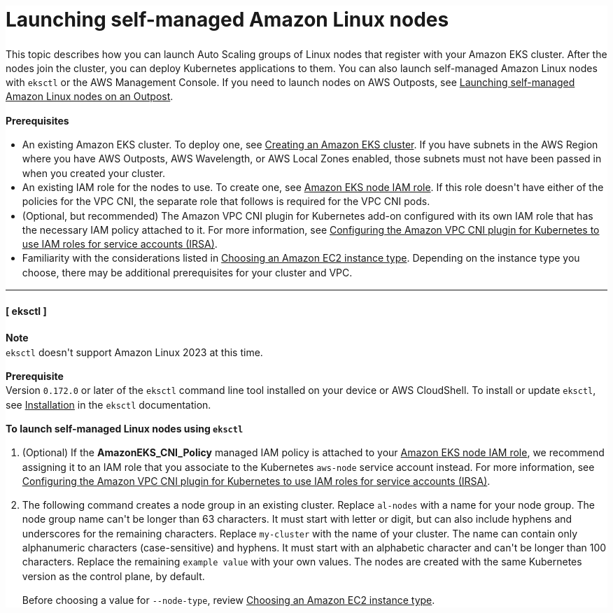# Launching self\-managed Amazon Linux nodes<a name="launch-workers"></a>

This topic describes how you can launch Auto Scaling groups of Linux nodes that register with your Amazon EKS cluster\. After the nodes join the cluster, you can deploy Kubernetes applications to them\. You can also launch self\-managed Amazon Linux nodes with `eksctl` or the AWS Management Console\. If you need to launch nodes on AWS Outposts, see [Launching self\-managed Amazon Linux nodes on an Outpost](eks-outposts-self-managed-nodes.md)\.

**Prerequisites**
+ An existing Amazon EKS cluster\. To deploy one, see [Creating an Amazon EKS cluster](create-cluster.md)\. If you have subnets in the AWS Region where you have AWS Outposts, AWS Wavelength, or AWS Local Zones enabled, those subnets must not have been passed in when you created your cluster\.
+ An existing IAM role for the nodes to use\. To create one, see [Amazon EKS node IAM role](create-node-role.md)\. If this role doesn't have either of the policies for the VPC CNI, the separate role that follows is required for the VPC CNI pods\.
+ \(Optional, but recommended\) The Amazon VPC CNI plugin for Kubernetes add\-on configured with its own IAM role that has the necessary IAM policy attached to it\. For more information, see [Configuring the Amazon VPC CNI plugin for Kubernetes to use IAM roles for service accounts \(IRSA\)](cni-iam-role.md)\.
+ Familiarity with the considerations listed in [Choosing an Amazon EC2 instance type](choosing-instance-type.md)\. Depending on the instance type you choose, there may be additional prerequisites for your cluster and VPC\.

------
#### [ eksctl ]

**Note**  
`eksctl` doesn't support Amazon Linux 2023 at this time\. 

**Prerequisite**  
Version `0.172.0` or later of the `eksctl` command line tool installed on your device or AWS CloudShell\. To install or update `eksctl`, see [Installation](https://eksctl.io/installation) in the `eksctl` documentation\.

**To launch self\-managed Linux nodes using `eksctl`**

1. \(Optional\) If the **AmazonEKS\_CNI\_Policy** managed IAM policy is attached to your [Amazon EKS node IAM role](create-node-role.md), we recommend assigning it to an IAM role that you associate to the Kubernetes `aws-node` service account instead\. For more information, see [Configuring the Amazon VPC CNI plugin for Kubernetes to use IAM roles for service accounts \(IRSA\)](cni-iam-role.md)\.

1. The following command creates a node group in an existing cluster\. Replace `al-nodes` with a name for your node group\. The node group name can't be longer than 63 characters\. It must start with letter or digit, but can also include hyphens and underscores for the remaining characters\. Replace `my-cluster` with the name of your cluster\. The name can contain only alphanumeric characters \(case\-sensitive\) and hyphens\. It must start with an alphabetic character and can't be longer than 100 characters\. Replace the remaining `example value` with your own values\. The nodes are created with the same Kubernetes version as the control plane, by default\. 

   Before choosing a value for `--node-type`, review [Choosing an Amazon EC2 instance type](choosing-instance-type.md)\.
